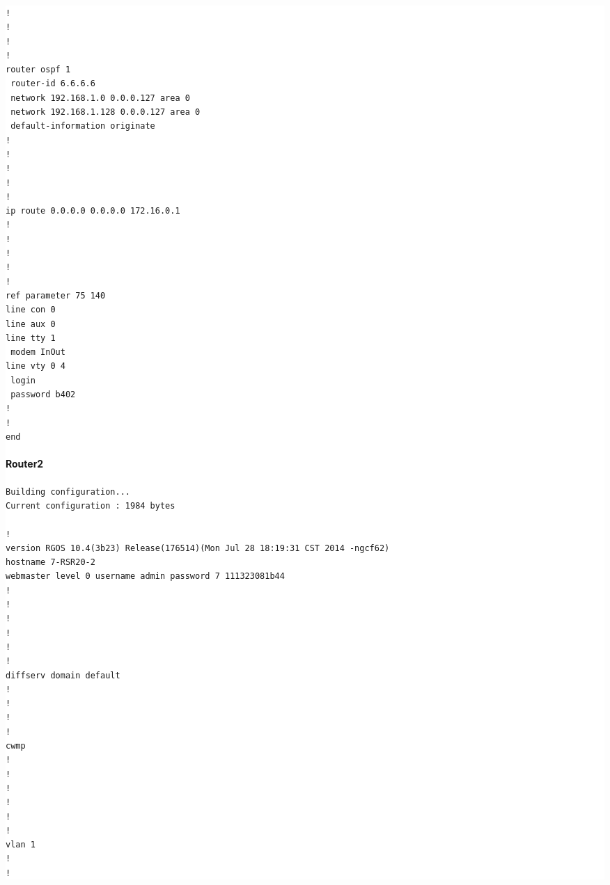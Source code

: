 ```shell
!
!
!
!
router ospf 1
 router-id 6.6.6.6
 network 192.168.1.0 0.0.0.127 area 0
 network 192.168.1.128 0.0.0.127 area 0
 default-information originate
!
!
!
!
!
ip route 0.0.0.0 0.0.0.0 172.16.0.1
!
!
!
!
!
ref parameter 75 140
line con 0
line aux 0
line tty 1
 modem InOut
line vty 0 4
 login
 password b402
!
!
end
```

#### Router2

```shell
Building configuration...
Current configuration : 1984 bytes

!
version RGOS 10.4(3b23) Release(176514)(Mon Jul 28 18:19:31 CST 2014 -ngcf62)
hostname 7-RSR20-2
webmaster level 0 username admin password 7 111323081b44
!
!
!
!
!
!
diffserv domain default
!
!
!
!
cwmp
!
!
!
!
!
!
vlan 1
!
!
```